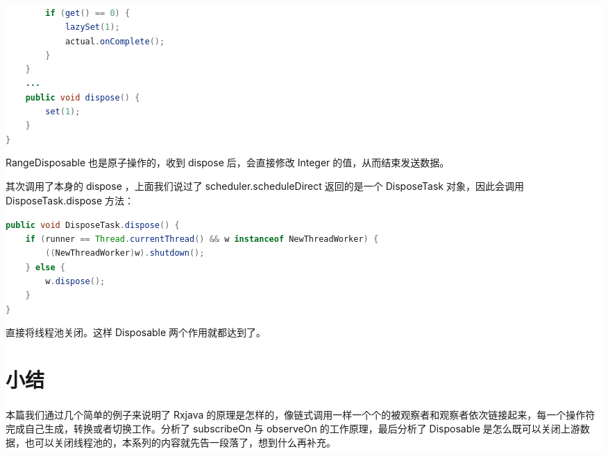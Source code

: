 ```java
        if (get() == 0) {
            lazySet(1);
            actual.onComplete();
        }
    }
    ...
    public void dispose() {
        set(1);
    }
}
```
RangeDisposable 也是原子操作的，收到 dispose 后，会直接修改 Integer 的值，从而结束发送数据。

其次调用了本身的 dispose ，上面我们说过了 scheduler.scheduleDirect 返回的是一个 DisposeTask 对象，因此会调用 DisposeTask.dispose 方法：
```java
public void DisposeTask.dispose() {
    if (runner == Thread.currentThread() && w instanceof NewThreadWorker) {
        ((NewThreadWorker)w).shutdown();
    } else {
        w.dispose();
    }
}
```
直接将线程池关闭。这样 Disposable 两个作用就都达到了。

# 小结
本篇我们通过几个简单的例子来说明了 Rxjava 的原理是怎样的，像链式调用一样一个个的被观察者和观察者依次链接起来，每一个操作符完成自己生成，转换或者切换工作。分析了 subscribeOn 与 observeOn 的工作原理，最后分析了 Disposable 是怎么既可以关闭上游数据，也可以关闭线程池的，本系列的内容就先告一段落了，想到什么再补充。